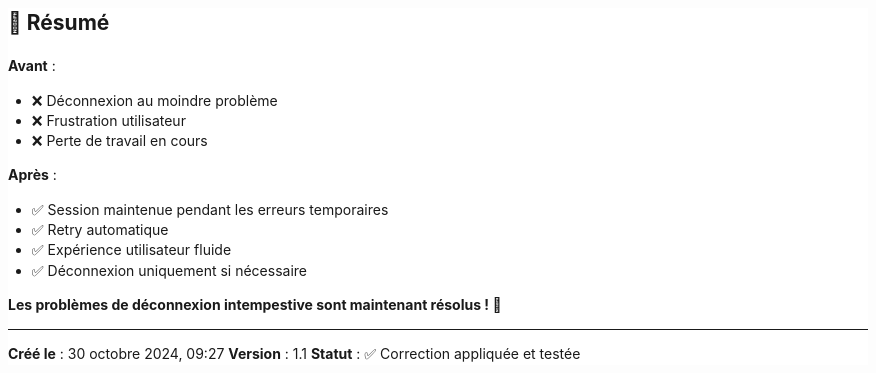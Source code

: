 
## 🎉 Résumé

**Avant** :
- ❌ Déconnexion au moindre problème
- ❌ Frustration utilisateur
- ❌ Perte de travail en cours

**Après** :
- ✅ Session maintenue pendant les erreurs temporaires
- ✅ Retry automatique
- ✅ Expérience utilisateur fluide
- ✅ Déconnexion uniquement si nécessaire

**Les problèmes de déconnexion intempestive sont maintenant résolus ! 🚀**

---

**Créé le** : 30 octobre 2024, 09:27
**Version** : 1.1
**Statut** : ✅ Correction appliquée et testée
